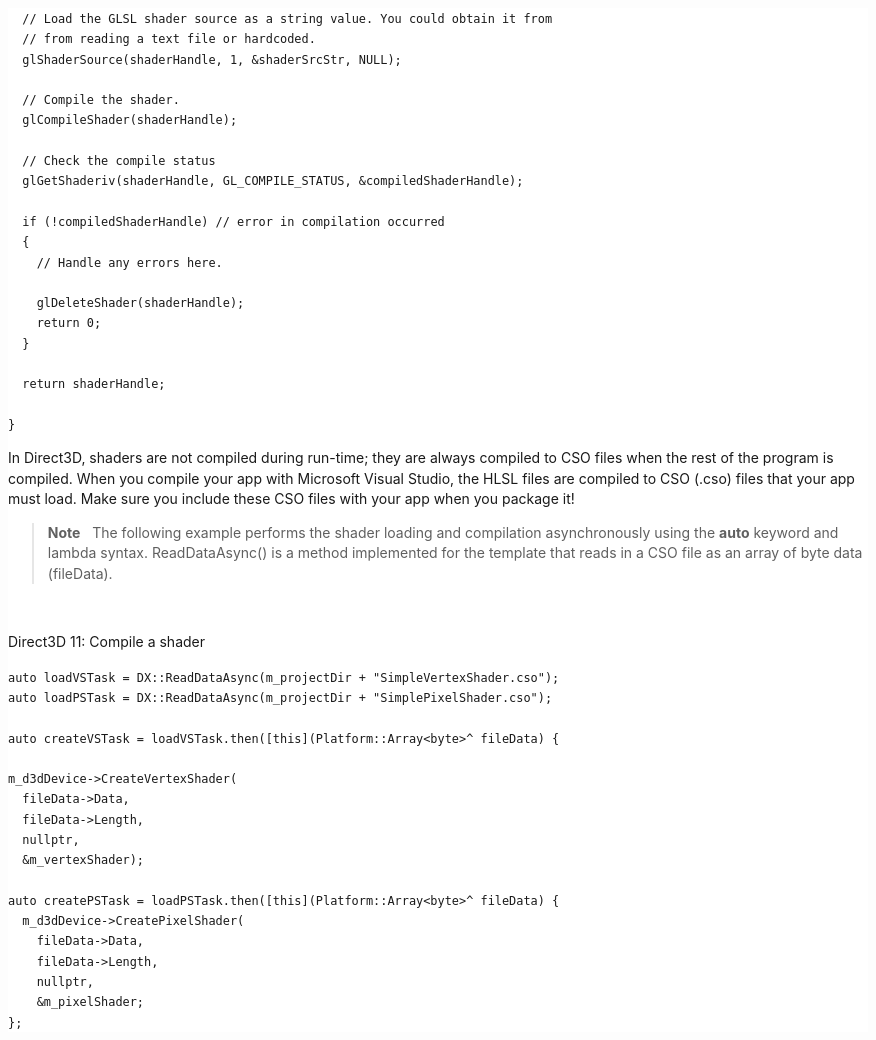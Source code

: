 ``` syntax
  // Load the GLSL shader source as a string value. You could obtain it from
  // from reading a text file or hardcoded.
  glShaderSource(shaderHandle, 1, &shaderSrcStr, NULL);
   
  // Compile the shader.
  glCompileShader(shaderHandle);

  // Check the compile status
  glGetShaderiv(shaderHandle, GL_COMPILE_STATUS, &compiledShaderHandle);

  if (!compiledShaderHandle) // error in compilation occurred
  {
    // Handle any errors here.
              
    glDeleteShader(shaderHandle);
    return 0;
  }

  return shaderHandle;

}
```

In Direct3D, shaders are not compiled during run-time; they are always compiled to CSO files when the rest of the program is compiled. When you compile your app with Microsoft Visual Studio, the HLSL files are compiled to CSO (.cso) files that your app must load. Make sure you include these CSO files with your app when you package it!

> **Note**   The following example performs the shader loading and compilation asynchronously using the **auto** keyword and lambda syntax. ReadDataAsync() is a method implemented for the template that reads in a CSO file as an array of byte data (fileData).

 

Direct3D 11: Compile a shader

``` syntax
auto loadVSTask = DX::ReadDataAsync(m_projectDir + "SimpleVertexShader.cso");
auto loadPSTask = DX::ReadDataAsync(m_projectDir + "SimplePixelShader.cso");

auto createVSTask = loadVSTask.then([this](Platform::Array<byte>^ fileData) {

m_d3dDevice->CreateVertexShader(
  fileData->Data,
  fileData->Length,
  nullptr,
  &m_vertexShader);

auto createPSTask = loadPSTask.then([this](Platform::Array<byte>^ fileData) {
  m_d3dDevice->CreatePixelShader(
    fileData->Data,
    fileData->Length,
    nullptr,
    &m_pixelShader;
};
```
